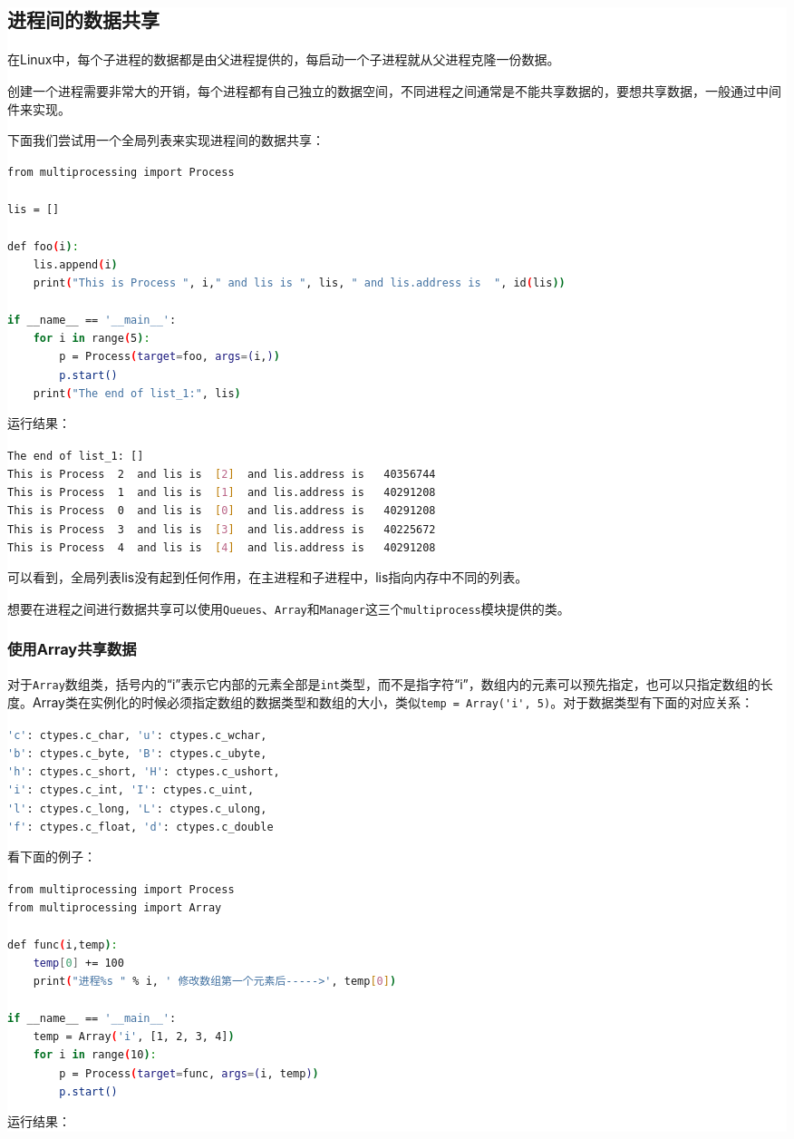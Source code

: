 ##  进程间的数据共享
在Linux中，每个子进程的数据都是由父进程提供的，每启动一个子进程就从父进程克隆一份数据。

创建一个进程需要非常大的开销，每个进程都有自己独立的数据空间，不同进程之间通常是不能共享数据的，要想共享数据，一般通过中间件来实现。

下面我们尝试用一个全局列表来实现进程间的数据共享：

```bash
from multiprocessing import Process

lis = []

def foo(i):
    lis.append(i)
    print("This is Process ", i," and lis is ", lis, " and lis.address is  ", id(lis))

if __name__ == '__main__':
    for i in range(5):
        p = Process(target=foo, args=(i,))
        p.start()
    print("The end of list_1:", lis)
```
运行结果：

```bash
The end of list_1: []
This is Process  2  and lis is  [2]  and lis.address is   40356744
This is Process  1  and lis is  [1]  and lis.address is   40291208
This is Process  0  and lis is  [0]  and lis.address is   40291208
This is Process  3  and lis is  [3]  and lis.address is   40225672
This is Process  4  and lis is  [4]  and lis.address is   40291208
```
可以看到，全局列表lis没有起到任何作用，在主进程和子进程中，lis指向内存中不同的列表。

想要在进程之间进行数据共享可以使用`Queues`、`Array`和`Manager`这三个`multiprocess`模块提供的类。

###  使用Array共享数据
对于`Array`数组类，括号内的“i”表示它内部的元素全部是`int`类型，而不是指字符“i”，数组内的元素可以预先指定，也可以只指定数组的长度。Array类在实例化的时候必须指定数组的数据类型和数组的大小，类似`temp = Array('i', 5)`。对于数据类型有下面的对应关系：

```bash
'c': ctypes.c_char, 'u': ctypes.c_wchar,
'b': ctypes.c_byte, 'B': ctypes.c_ubyte,
'h': ctypes.c_short, 'H': ctypes.c_ushort,
'i': ctypes.c_int, 'I': ctypes.c_uint,
'l': ctypes.c_long, 'L': ctypes.c_ulong,
'f': ctypes.c_float, 'd': ctypes.c_double
```
看下面的例子：

```bash
from multiprocessing import Process
from multiprocessing import Array

def func(i,temp):
    temp[0] += 100
    print("进程%s " % i, ' 修改数组第一个元素后----->', temp[0])

if __name__ == '__main__':
    temp = Array('i', [1, 2, 3, 4])
    for i in range(10):
        p = Process(target=func, args=(i, temp))
        p.start()
```
运行结果：
